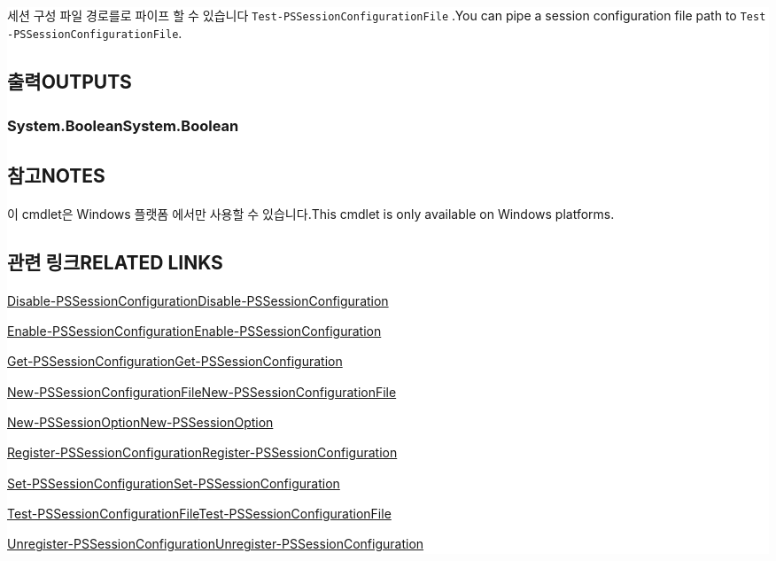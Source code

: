 <span data-ttu-id="b884a-140">세션 구성 파일 경로를로 파이프 할 수 있습니다 `Test-PSSessionConfigurationFile` .</span><span class="sxs-lookup"><span data-stu-id="b884a-140">You can pipe a session configuration file path to `Test-PSSessionConfigurationFile`.</span></span>

## <span data-ttu-id="b884a-141">출력</span><span class="sxs-lookup"><span data-stu-id="b884a-141">OUTPUTS</span></span>

### <span data-ttu-id="b884a-142">System.Boolean</span><span class="sxs-lookup"><span data-stu-id="b884a-142">System.Boolean</span></span>

## <span data-ttu-id="b884a-143">참고</span><span class="sxs-lookup"><span data-stu-id="b884a-143">NOTES</span></span>

<span data-ttu-id="b884a-144">이 cmdlet은 Windows 플랫폼 에서만 사용할 수 있습니다.</span><span class="sxs-lookup"><span data-stu-id="b884a-144">This cmdlet is only available on Windows platforms.</span></span>

## <span data-ttu-id="b884a-145">관련 링크</span><span class="sxs-lookup"><span data-stu-id="b884a-145">RELATED LINKS</span></span>

[<span data-ttu-id="b884a-146">Disable-PSSessionConfiguration</span><span class="sxs-lookup"><span data-stu-id="b884a-146">Disable-PSSessionConfiguration</span></span>](Disable-PSSessionConfiguration.md)

[<span data-ttu-id="b884a-147">Enable-PSSessionConfiguration</span><span class="sxs-lookup"><span data-stu-id="b884a-147">Enable-PSSessionConfiguration</span></span>](Enable-PSSessionConfiguration.md)

[<span data-ttu-id="b884a-148">Get-PSSessionConfiguration</span><span class="sxs-lookup"><span data-stu-id="b884a-148">Get-PSSessionConfiguration</span></span>](Get-PSSessionConfiguration.md)

[<span data-ttu-id="b884a-149">New-PSSessionConfigurationFile</span><span class="sxs-lookup"><span data-stu-id="b884a-149">New-PSSessionConfigurationFile</span></span>](New-PSSessionConfigurationFile.md)

[<span data-ttu-id="b884a-150">New-PSSessionOption</span><span class="sxs-lookup"><span data-stu-id="b884a-150">New-PSSessionOption</span></span>](New-PSSessionOption.md)

[<span data-ttu-id="b884a-151">Register-PSSessionConfiguration</span><span class="sxs-lookup"><span data-stu-id="b884a-151">Register-PSSessionConfiguration</span></span>](Register-PSSessionConfiguration.md)

[<span data-ttu-id="b884a-152">Set-PSSessionConfiguration</span><span class="sxs-lookup"><span data-stu-id="b884a-152">Set-PSSessionConfiguration</span></span>](Set-PSSessionConfiguration.md)

[<span data-ttu-id="b884a-153">Test-PSSessionConfigurationFile</span><span class="sxs-lookup"><span data-stu-id="b884a-153">Test-PSSessionConfigurationFile</span></span>](Test-PSSessionConfigurationFile.md)

[<span data-ttu-id="b884a-154">Unregister-PSSessionConfiguration</span><span class="sxs-lookup"><span data-stu-id="b884a-154">Unregister-PSSessionConfiguration</span></span>](Unregister-PSSessionConfiguration.md)
